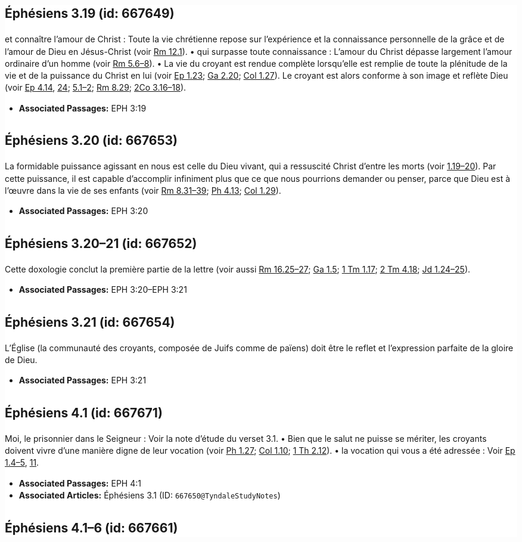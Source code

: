 ## Éphésiens 3.19 (id: 667649)

et connaître l’amour de Christ : Toute la vie chrétienne repose sur l’expérience et la connaissance personnelle de la grâce et de l’amour de Dieu en Jésus\-Christ (voir [Rm 12\.1](https://ref.ly/Rom12:1)). • qui surpasse toute connaissance : L’amour du Christ dépasse largement l’amour ordinaire d’un homme (voir [Rm 5\.6–8](https://ref.ly/Rom5:6-Rom5:8)). • La vie du croyant est rendue complète lorsqu’elle est remplie de toute la plénitude de la vie et de la puissance du Christ en lui (voir [Ep 1\.23](https://ref.ly/Eph1:23); [Ga 2\.20](https://ref.ly/Gal2:20); [Col 1\.27](https://ref.ly/Col1:27)). Le croyant est alors conforme à son image et reflète Dieu (voir [Ep 4\.14](https://ref.ly/Eph4:14), [24](https://ref.ly/Eph4:24); [5\.1–2](https://ref.ly/Eph5:1-Eph5:2); [Rm 8\.29](https://ref.ly/Rom8:29); [2Co 3\.16–18](https://ref.ly/2Cor3:16-2Cor3:18)).

* **Associated Passages:** EPH 3:19

## Éphésiens 3.20 (id: 667653)

La formidable puissance agissant en nous est celle du Dieu vivant, qui a ressuscité Christ d’entre les morts (voir [1\.19–20](https://ref.ly/Eph1:19-Eph1:20)). Par cette puissance, il est capable d’accomplir infiniment plus que ce que nous pourrions demander ou penser, parce que Dieu est à l’œuvre dans la vie de ses enfants (voir [Rm 8\.31–39](https://ref.ly/Rom8:31-Rom8:39); [Ph 4\.13](https://ref.ly/Phil4:13); [Col 1\.29](https://ref.ly/Col1:29)).

* **Associated Passages:** EPH 3:20

## Éphésiens 3.20–21 (id: 667652)

Cette doxologie conclut la première partie de la lettre (voir aussi [Rm 16\.25–27](https://ref.ly/Rom16:25-Rom16:27); [Ga 1\.5](https://ref.ly/Gal1:5); [1 Tm 1\.17](https://ref.ly/1Tim1:17); [2 Tm 4\.18](https://ref.ly/2Tim4:18); [Jd 1\.24–25](https://ref.ly/Jude1:24-Jude1:25)).

* **Associated Passages:** EPH 3:20–EPH 3:21

## Éphésiens 3.21 (id: 667654)

L’Église (la communauté des croyants, composée de Juifs comme de païens) doit être le reflet et l’expression parfaite de la gloire de Dieu.

* **Associated Passages:** EPH 3:21

## Éphésiens 4.1 (id: 667671)

Moi, le prisonnier dans le Seigneur : Voir la note d’étude du verset 3\.1. • Bien que le salut ne puisse se mériter, les croyants doivent vivre d’une manière digne de leur vocation (voir [Ph 1\.27](https://ref.ly/Phil1:27); [Col 1\.10](https://ref.ly/Col1:10); [1 Th 2\.12](https://ref.ly/1Thess2:12)). • la vocation qui vous a été adressée : Voir [Ep 1\.4–5](https://ref.ly/Eph1:4-Eph1:5), [11](https://ref.ly/Eph1:11).

* **Associated Passages:** EPH 4:1
* **Associated Articles:** Éphésiens 3.1 (ID: `667650@TyndaleStudyNotes`)

## Éphésiens 4.1–6 (id: 667661)
